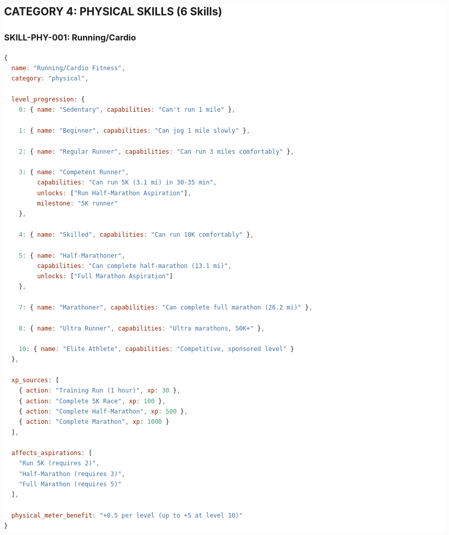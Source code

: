 
## CATEGORY 4: PHYSICAL SKILLS (6 Skills)

### SKILL-PHY-001: Running/Cardio

```javascript
{
  name: "Running/Cardio Fitness",
  category: "physical",
  
  level_progression: {
    0: { name: "Sedentary", capabilities: "Can't run 1 mile" },
    
    1: { name: "Beginner", capabilities: "Can jog 1 mile slowly" },
    
    2: { name: "Regular Runner", capabilities: "Can run 3 miles comfortably" },
    
    3: { name: "Competent Runner", 
         capabilities: "Can run 5K (3.1 mi) in 30-35 min",
         unlocks: ["Run Half-Marathon Aspiration"],
         milestone: "5K runner"
    },
    
    4: { name: "Skilled", capabilities: "Can run 10K comfortably" },
    
    5: { name: "Half-Marathoner", 
         capabilities: "Can complete half-marathon (13.1 mi)",
         unlocks: ["Full Marathon Aspiration"]
    },
    
    7: { name: "Marathoner", capabilities: "Can complete full marathon (26.2 mi)" },
    
    8: { name: "Ultra Runner", capabilities: "Ultra marathons, 50K+" },
    
    10: { name: "Elite Athlete", capabilities: "Competitive, sponsored level" }
  },
  
  xp_sources: [
    { action: "Training Run (1 hour)", xp: 30 },
    { action: "Complete 5K Race", xp: 100 },
    { action: "Complete Half-Marathon", xp: 500 },
    { action: "Complete Marathon", xp: 1000 }
  ],
  
  affects_aspirations: [
    "Run 5K (requires 2)",
    "Half-Marathon (requires 3)",
    "Full Marathon (requires 5)"
  ],
  
  physical_meter_benefit: "+0.5 per level (up to +5 at level 10)"
}
```

